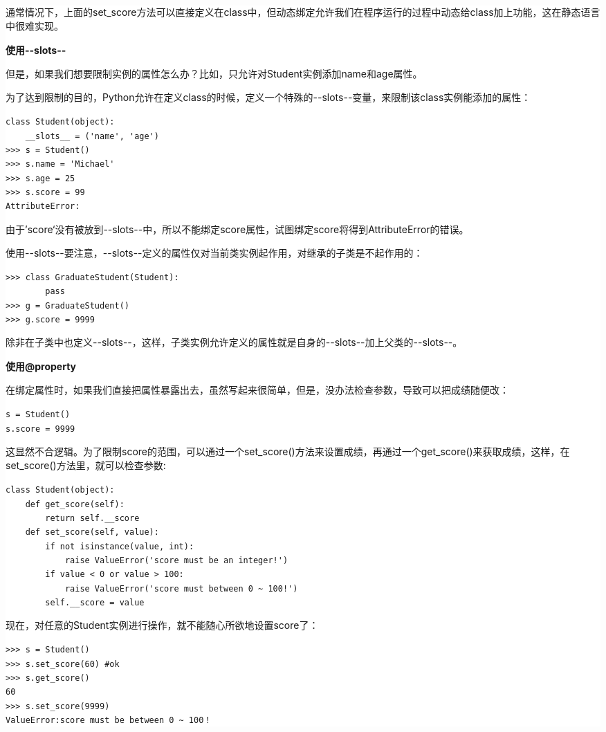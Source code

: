 通常情况下，上面的set_score方法可以直接定义在class中，但动态绑定允许我们在程序运行的过程中动态给class加上功能，这在静态语言中很难实现。

**使用--slots--**

但是，如果我们想要限制实例的属性怎么办？比如，只允许对Student实例添加name和age属性。

为了达到限制的目的，Python允许在定义class的时候，定义一个特殊的--slots--变量，来限制该class实例能添加的属性：

```
class Student(object):
	__slots__ = ('name', 'age')
>>> s = Student()
>>> s.name = 'Michael'
>>> s.age = 25
>>> s.score = 99
AttributeError:
```

由于’score‘没有被放到--slots--中，所以不能绑定score属性，试图绑定score将得到AttributeError的错误。

使用--slots--要注意，--slots--定义的属性仅对当前类实例起作用，对继承的子类是不起作用的：

```
>>> class GraduateStudent(Student):
		pass
>>> g = GraduateStudent()
>>> g.score = 9999
```

除非在子类中也定义--slots--，这样，子类实例允许定义的属性就是自身的--slots--加上父类的--slots--。

**使用@property**

在绑定属性时，如果我们直接把属性暴露出去，虽然写起来很简单，但是，没办法检查参数，导致可以把成绩随便改：

```
s = Student()
s.score = 9999
```

这显然不合逻辑。为了限制score的范围，可以通过一个set_score()方法来设置成绩，再通过一个get_score()来获取成绩，这样，在set_score()方法里，就可以检查参数:

```
class Student(object):
	def get_score(self):
		return self.__score
	def set_score(self, value):
		if not isinstance(value, int):
			raise ValueError('score must be an integer!')
		if value < 0 or value > 100:
			raise ValueError('score must between 0 ~ 100!')
		self.__score = value
```

现在，对任意的Student实例进行操作，就不能随心所欲地设置score了：

```
>>> s = Student()
>>> s.set_score(60) #ok
>>> s.get_score()
60
>>> s.set_score(9999)
ValueError:score must be between 0 ~ 100！
```
